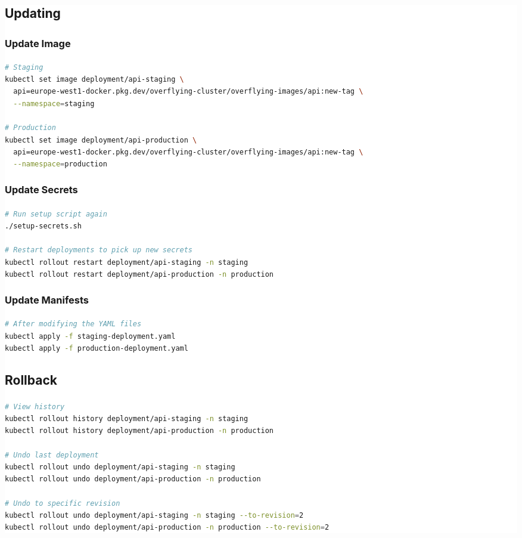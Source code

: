 ## Updating

### Update Image
```bash
# Staging
kubectl set image deployment/api-staging \
  api=europe-west1-docker.pkg.dev/overflying-cluster/overflying-images/api:new-tag \
  --namespace=staging

# Production
kubectl set image deployment/api-production \
  api=europe-west1-docker.pkg.dev/overflying-cluster/overflying-images/api:new-tag \
  --namespace=production
```

### Update Secrets
```bash
# Run setup script again
./setup-secrets.sh

# Restart deployments to pick up new secrets
kubectl rollout restart deployment/api-staging -n staging
kubectl rollout restart deployment/api-production -n production
```

### Update Manifests
```bash
# After modifying the YAML files
kubectl apply -f staging-deployment.yaml
kubectl apply -f production-deployment.yaml
```

## Rollback

```bash
# View history
kubectl rollout history deployment/api-staging -n staging
kubectl rollout history deployment/api-production -n production

# Undo last deployment
kubectl rollout undo deployment/api-staging -n staging
kubectl rollout undo deployment/api-production -n production

# Undo to specific revision
kubectl rollout undo deployment/api-staging -n staging --to-revision=2
kubectl rollout undo deployment/api-production -n production --to-revision=2
```
